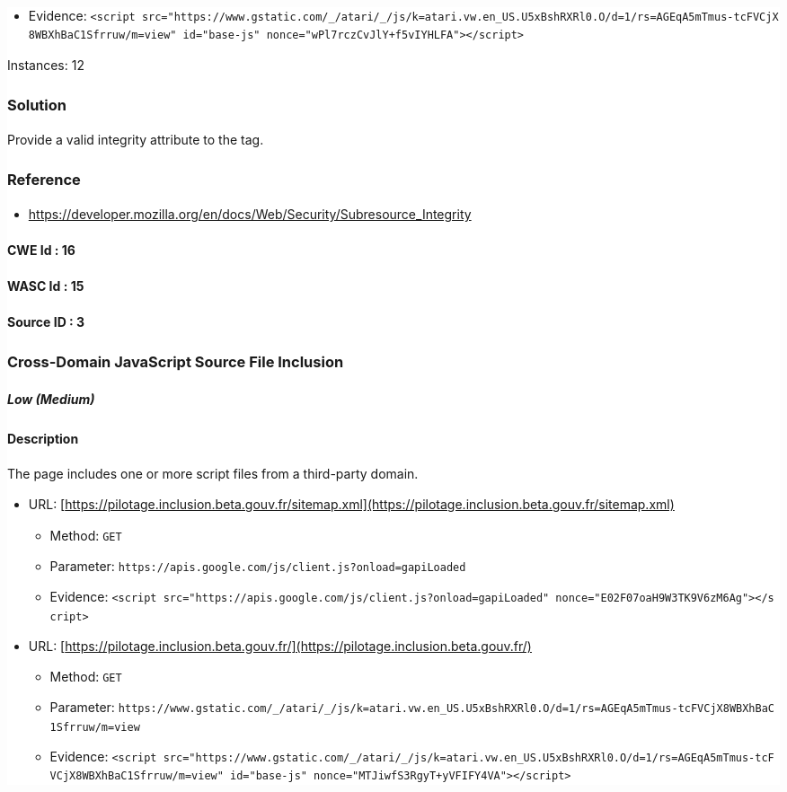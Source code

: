   * Evidence: `<script src="https://www.gstatic.com/_/atari/_/js/k=atari.vw.en_US.U5xBshRXRl0.O/d=1/rs=AGEqA5mTmus-tcFVCjX8WBXhBaC1Sfrruw/m=view" id="base-js" nonce="wPl7rczCvJlY+f5vIYHLFA"></script>`
  
  
  
  
Instances: 12
  
### Solution
<p>Provide a valid integrity attribute to the tag.</p>
  
### Reference
* https://developer.mozilla.org/en/docs/Web/Security/Subresource_Integrity

  
#### CWE Id : 16
  
#### WASC Id : 15
  
#### Source ID : 3

  
  
  
  
### Cross-Domain JavaScript Source File Inclusion
##### Low (Medium)
  
  
  
  
#### Description
<p>The page includes one or more script files from a third-party domain.</p>
  
  
  
* URL: [https://pilotage.inclusion.beta.gouv.fr/sitemap.xml](https://pilotage.inclusion.beta.gouv.fr/sitemap.xml)
  
  
  * Method: `GET`
  
  
  * Parameter: `https://apis.google.com/js/client.js?onload=gapiLoaded`
  
  
  * Evidence: `<script src="https://apis.google.com/js/client.js?onload=gapiLoaded" nonce="E02F07oaH9W3TK9V6zM6Ag"></script>`
  
  
  
  
* URL: [https://pilotage.inclusion.beta.gouv.fr/](https://pilotage.inclusion.beta.gouv.fr/)
  
  
  * Method: `GET`
  
  
  * Parameter: `https://www.gstatic.com/_/atari/_/js/k=atari.vw.en_US.U5xBshRXRl0.O/d=1/rs=AGEqA5mTmus-tcFVCjX8WBXhBaC1Sfrruw/m=view`
  
  
  * Evidence: `<script src="https://www.gstatic.com/_/atari/_/js/k=atari.vw.en_US.U5xBshRXRl0.O/d=1/rs=AGEqA5mTmus-tcFVCjX8WBXhBaC1Sfrruw/m=view" id="base-js" nonce="MTJiwfS3RgyT+yVFIFY4VA"></script>`
  